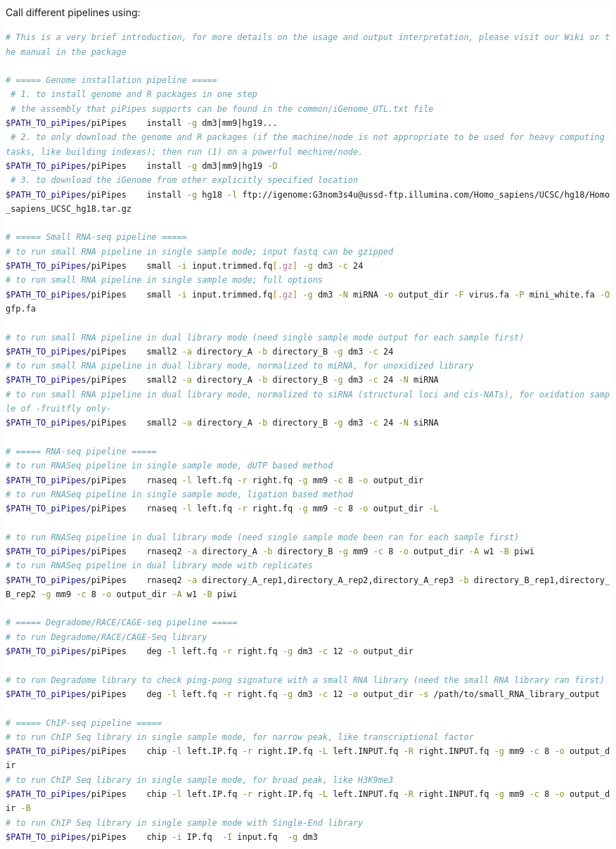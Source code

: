 Call different pipelines using:		
```Bash
# This is a very brief introduction, for more details on the usage and output interpretation, please visit our Wiki or the manual in the package

# ===== Genome installation pipeline =====
 # 1. to install genome and R packages in one step
 # the assembly that piPipes supports can be found in the common/iGenome_UTL.txt file
$PATH_TO_piPipes/piPipes	install -g dm3|mm9|hg19... 
 # 2. to only download the genome and R packages (if the machine/node is not appropriate to be used for heavy computing tasks, like building indexes); then run (1) on a powerful mechine/node.
$PATH_TO_piPipes/piPipes	install -g dm3|mm9|hg19 -D
 # 3. to download the iGenome from other explicitly specified location
$PATH_TO_piPipes/piPipes	install -g hg18 -l ftp://igenome:G3nom3s4u@ussd-ftp.illumina.com/Homo_sapiens/UCSC/hg18/Homo_sapiens_UCSC_hg18.tar.gz

# ===== Small RNA-seq pipeline =====
# to run small RNA pipeline in single sample mode; input fastq can be gzipped
$PATH_TO_piPipes/piPipes	small -i input.trimmed.fq[.gz] -g dm3 -c 24
# to run small RNA pipeline in single sample mode; full options
$PATH_TO_piPipes/piPipes	small -i input.trimmed.fq[.gz] -g dm3 -N miRNA -o output_dir -F virus.fa -P mini_white.fa -O gfp.fa

# to run small RNA pipeline in dual library mode (need single sample mode output for each sample first)
$PATH_TO_piPipes/piPipes	small2 -a directory_A -b directory_B -g dm3 -c 24
# to run small RNA pipeline in dual library mode, normalized to miRNA, for unoxidized library
$PATH_TO_piPipes/piPipes	small2 -a directory_A -b directory_B -g dm3 -c 24 -N miRNA
# to run small RNA pipeline in dual library mode, normalized to siRNA (structural loci and cis-NATs), for oxidation sample of -fruitfly only-
$PATH_TO_piPipes/piPipes	small2 -a directory_A -b directory_B -g dm3 -c 24 -N siRNA

# ===== RNA-seq pipeline =====
# to run RNASeq pipeline in single sample mode, dUTP based method
$PATH_TO_piPipes/piPipes	rnaseq -l left.fq -r right.fq -g mm9 -c 8 -o output_dir
# to run RNASeq pipeline in single sample mode, ligation based method
$PATH_TO_piPipes/piPipes	rnaseq -l left.fq -r right.fq -g mm9 -c 8 -o output_dir -L

# to run RNASeq pipeline in dual library mode (need single sample mode been ran for each sample first)
$PATH_TO_piPipes/piPipes	rnaseq2 -a directory_A -b directory_B -g mm9 -c 8 -o output_dir -A w1 -B piwi
# to run RNASeq pipeline in dual library mode with replicates
$PATH_TO_piPipes/piPipes	rnaseq2 -a directory_A_rep1,directory_A_rep2,directory_A_rep3 -b directory_B_rep1,directory_B_rep2 -g mm9 -c 8 -o output_dir -A w1 -B piwi

# ===== Degradome/RACE/CAGE-seq pipeline =====
# to run Degradome/RACE/CAGE-Seq library 
$PATH_TO_piPipes/piPipes	deg -l left.fq -r right.fq -g dm3 -c 12 -o output_dir

# to run Degradome library to check ping-pong signature with a small RNA library (need the small RNA library ran first)
$PATH_TO_piPipes/piPipes	deg -l left.fq -r right.fq -g dm3 -c 12 -o output_dir -s /path/to/small_RNA_library_output

# ===== ChIP-seq pipeline =====
# to run ChIP Seq library in single sample mode, for narrow peak, like transcriptional factor
$PATH_TO_piPipes/piPipes	chip -l left.IP.fq -r right.IP.fq -L left.INPUT.fq -R right.INPUT.fq -g mm9 -c 8 -o output_dir
# to run ChIP Seq library in single sample mode, for broad peak, like H3K9me3
$PATH_TO_piPipes/piPipes	chip -l left.IP.fq -r right.IP.fq -L left.INPUT.fq -R right.INPUT.fq -g mm9 -c 8 -o output_dir -B
# to run ChIP Seq library in single sample mode with Single-End library
$PATH_TO_piPipes/piPipes	chip -i IP.fq  -I input.fq  -g dm3
```